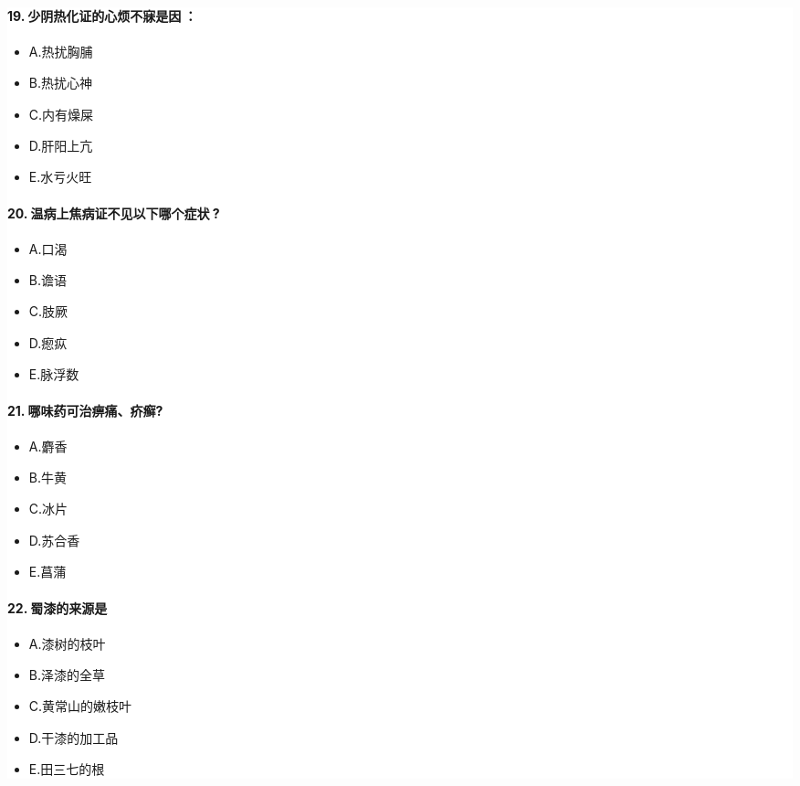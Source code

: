 





#### 19. 少阴热化证的心烦不寐是因 ：

* A.热扰胸脯

* B.热扰心神

* C.内有燥屎

* D.肝阳上亢

* E.水亏火旺







#### 20. 温病上焦病证不见以下哪个症状 ?

* A.口渴

* B.谵语

* C.肢厥

* D.瘛疭

* E.脉浮数







#### 21. 哪味药可治痹痛、疥癣?

* A.麝香

* B.牛黄

* C.冰片

* D.苏合香

* E.菖蒲







#### 22. 蜀漆的来源是

* A.漆树的枝叶

* B.泽漆的全草

* C.黄常山的嫩枝叶

* D.干漆的加工品

* E.田三七的根
